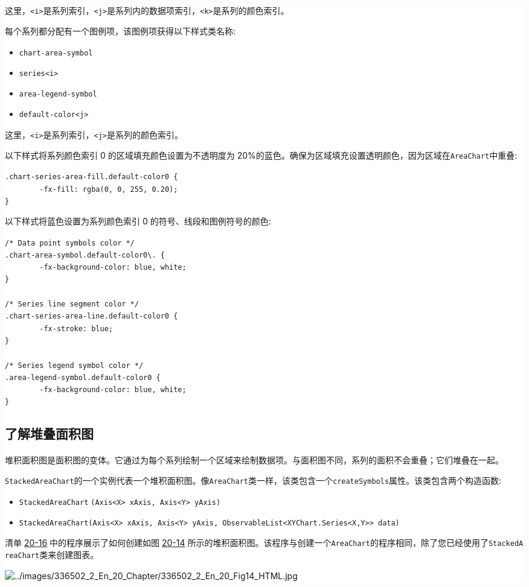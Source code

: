这里，`<i>`是系列索引，`<j>`是系列内的数据项索引，`<k>`是系列的颜色索引。

每个系列都分配有一个图例项，该图例项获得以下样式类名称:

*   `chart-area-symbol`

*   `series<i>`

*   `area-legend-symbol`

*   `default-color<j>`

这里，`<i>`是系列索引，`<j>`是系列的颜色索引。

以下样式将系列颜色索引 0 的区域填充颜色设置为不透明度为 20%的蓝色。确保为区域填充设置透明颜色，因为区域在`AreaChart`中重叠:

```
.chart-series-area-fill.default-color0 {
        -fx-fill: rgba(0, 0, 255, 0.20);
}

```

以下样式将蓝色设置为系列颜色索引 0 的符号、线段和图例符号的颜色:

```
/* Data point symbols color */
.chart-area-symbol.default-color0\. {
        -fx-background-color: blue, white;
}

/* Series line segment color */
.chart-series-area-line.default-color0 {
        -fx-stroke: blue;
}

/* Series legend symbol color */
.area-legend-symbol.default-color0 {
        -fx-background-color: blue, white;
}

```

## 了解堆叠面积图

堆积面积图是面积图的变体。它通过为每个系列绘制一个区域来绘制数据项。与面积图不同，系列的面积不会重叠；它们堆叠在一起。

`StackedAreaChart`的一个实例代表一个堆积面积图。像`AreaChart`类一样，该类包含一个`createSymbols`属性。该类包含两个构造函数:

*   `StackedAreaChart` `(Axis<X> xAxis, Axis<Y> yAxis)`

*   `StackedAreaChart(Axis<X> xAxis, Axis<Y> yAxis, ObservableList<XYChart.Series<X,Y>> data)`

清单 [20-16](#PC49) 中的程序展示了如何创建如图 [20-14](#Fig14) 所示的堆积面积图。该程序与创建一个`AreaChart`的程序相同，除了您已经使用了`StackedAreaChart`类来创建图表。

![../images/336502_2_En_20_Chapter/336502_2_En_20_Fig14_HTML.jpg](../images/336502_2_En_20_Chapter/336502_2_En_20_Fig14_HTML.jpg)
